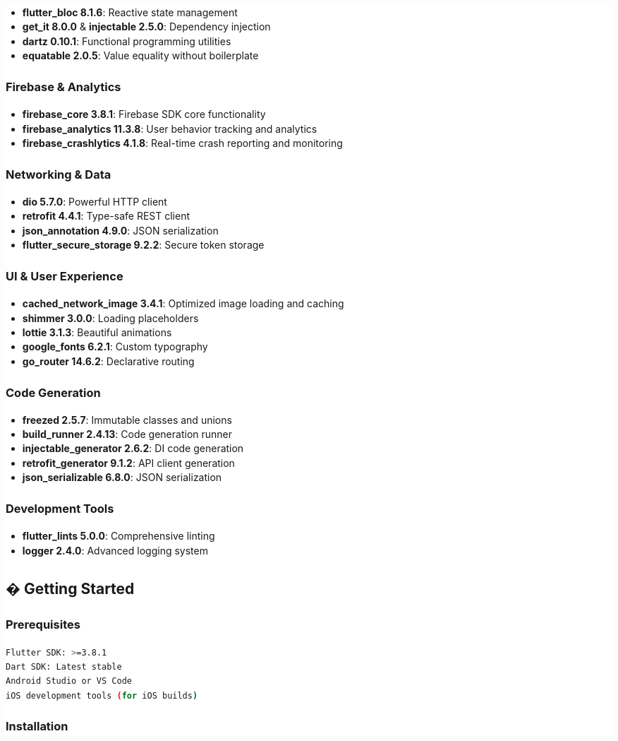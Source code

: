 - **flutter_bloc 8.1.6**: Reactive state management
- **get_it 8.0.0** & **injectable 2.5.0**: Dependency injection
- **dartz 0.10.1**: Functional programming utilities
- **equatable 2.0.5**: Value equality without boilerplate

### Firebase & Analytics

- **firebase_core 3.8.1**: Firebase SDK core functionality
- **firebase_analytics 11.3.8**: User behavior tracking and analytics
- **firebase_crashlytics 4.1.8**: Real-time crash reporting and monitoring

### Networking & Data

- **dio 5.7.0**: Powerful HTTP client
- **retrofit 4.4.1**: Type-safe REST client
- **json_annotation 4.9.0**: JSON serialization
- **flutter_secure_storage 9.2.2**: Secure token storage

### UI & User Experience

- **cached_network_image 3.4.1**: Optimized image loading and caching
- **shimmer 3.0.0**: Loading placeholders
- **lottie 3.1.3**: Beautiful animations
- **google_fonts 6.2.1**: Custom typography
- **go_router 14.6.2**: Declarative routing

### Code Generation

- **freezed 2.5.7**: Immutable classes and unions
- **build_runner 2.4.13**: Code generation runner
- **injectable_generator 2.6.2**: DI code generation
- **retrofit_generator 9.1.2**: API client generation
- **json_serializable 6.8.0**: JSON serialization

### Development Tools

- **flutter_lints 5.0.0**: Comprehensive linting
- **logger 2.4.0**: Advanced logging system

## � Getting Started

### Prerequisites

```bash
Flutter SDK: >=3.8.1
Dart SDK: Latest stable
Android Studio or VS Code
iOS development tools (for iOS builds)
```

### Installation
